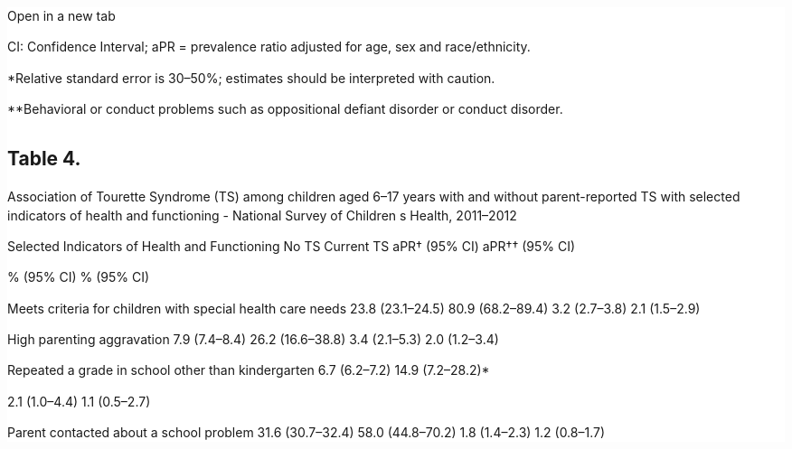 Open in a new tab



CI: Confidence Interval; aPR = prevalence ratio adjusted for age, sex and race/ethnicity.

*Relative standard error is 30–50%; estimates should be interpreted with caution.


**Behavioral or conduct problems such as oppositional defiant disorder or conduct disorder.

## Table 4.

Association of Tourette Syndrome (TS) among children aged 6–17 years with and without parent-reported TS with selected indicators of health and functioning - National Survey of Children s Health, 2011–2012





Selected Indicators of Health and Functioning
No TS
Current TS
aPR† (95% CI)
aPR†† (95% CI)


% (95% CI)
% (95% CI)




Meets criteria for children with special health care needs
23.8 (23.1–24.5)
80.9 (68.2–89.4)
3.2 (2.7–3.8)
2.1 (1.5–2.9)





High parenting aggravation
7.9 (7.4–8.4)
26.2 (16.6–38.8)
3.4 (2.1–5.3)
2.0 (1.2–3.4)





Repeated a grade in school other than kindergarten
6.7 (6.2–7.2)
14.9 (7.2–28.2)*

2.1 (1.0–4.4)
1.1 (0.5–2.7)





Parent contacted about a school problem
31.6 (30.7–32.4)
58.0 (44.8–70.2)
1.8 (1.4–2.3)
1.2 (0.8–1.7)
